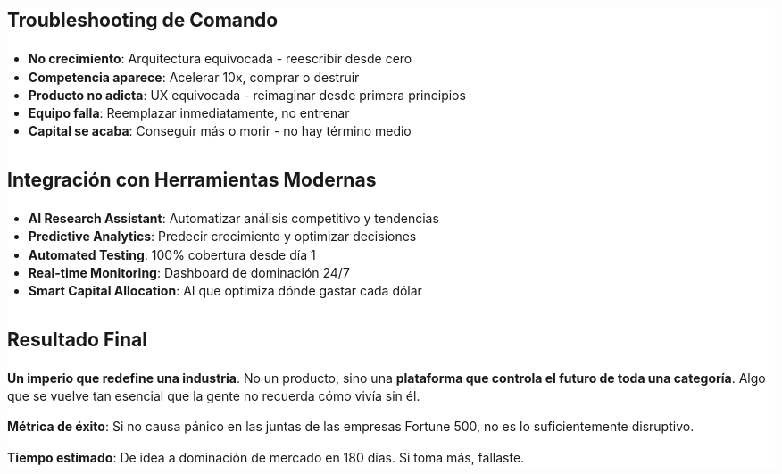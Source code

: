 ## Troubleshooting de Comando
- **No crecimiento**: Arquitectura equivocada - reescribir desde cero
- **Competencia aparece**: Acelerar 10x, comprar o destruir
- **Producto no adicta**: UX equivocada - reimaginar desde primera principios
- **Equipo falla**: Reemplazar inmediatamente, no entrenar
- **Capital se acaba**: Conseguir más o morir - no hay término medio

## Integración con Herramientas Modernas
- **AI Research Assistant**: Automatizar análisis competitivo y tendencias
- **Predictive Analytics**: Predecir crecimiento y optimizar decisiones
- **Automated Testing**: 100% cobertura desde día 1
- **Real-time Monitoring**: Dashboard de dominación 24/7
- **Smart Capital Allocation**: AI que optimiza dónde gastar cada dólar

## Resultado Final
**Un imperio que redefine una industria**. No un producto, sino una **plataforma que controla el futuro de toda una categoría**. Algo que se vuelve tan esencial que la gente no recuerda cómo vivía sin él.

**Métrica de éxito**: Si no causa pánico en las juntas de las empresas Fortune 500, no es lo suficientemente disruptivo.

**Tiempo estimado**: De idea a dominación de mercado en 180 días. Si toma más, fallaste.
